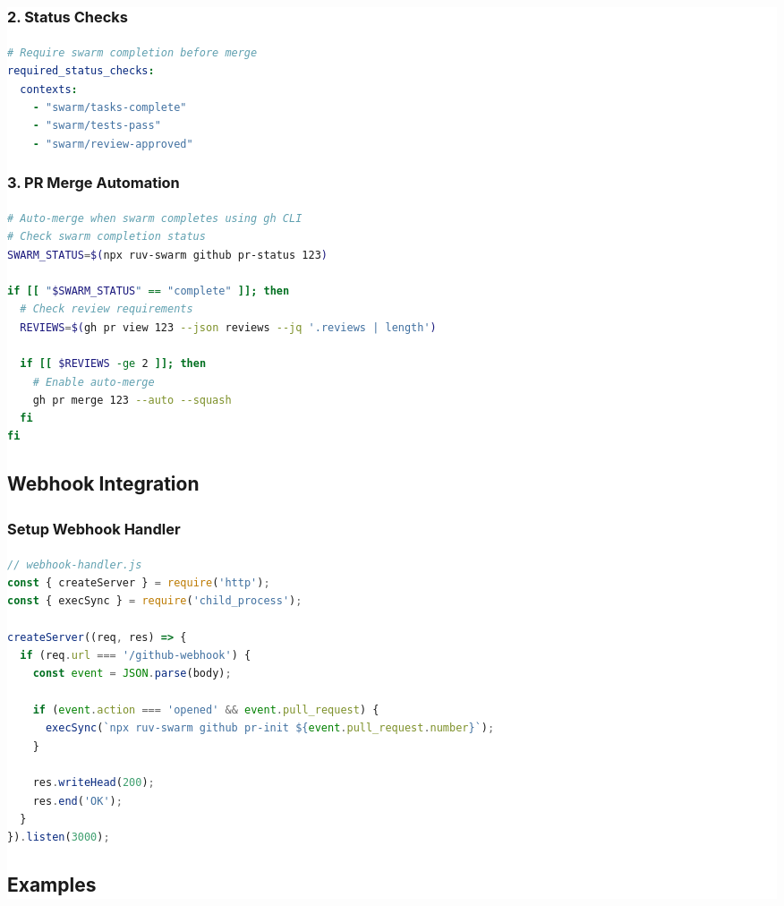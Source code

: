 ### 2. Status Checks
```yaml
# Require swarm completion before merge
required_status_checks:
  contexts:
    - "swarm/tasks-complete"
    - "swarm/tests-pass"
    - "swarm/review-approved"
```

### 3. PR Merge Automation
```bash
# Auto-merge when swarm completes using gh CLI
# Check swarm completion status
SWARM_STATUS=$(npx ruv-swarm github pr-status 123)

if [[ "$SWARM_STATUS" == "complete" ]]; then
  # Check review requirements
  REVIEWS=$(gh pr view 123 --json reviews --jq '.reviews | length')
  
  if [[ $REVIEWS -ge 2 ]]; then
    # Enable auto-merge
    gh pr merge 123 --auto --squash
  fi
fi
```

## Webhook Integration

### Setup Webhook Handler
```javascript
// webhook-handler.js
const { createServer } = require('http');
const { execSync } = require('child_process');

createServer((req, res) => {
  if (req.url === '/github-webhook') {
    const event = JSON.parse(body);
    
    if (event.action === 'opened' && event.pull_request) {
      execSync(`npx ruv-swarm github pr-init ${event.pull_request.number}`);
    }
    
    res.writeHead(200);
    res.end('OK');
  }
}).listen(3000);
```

## Examples
